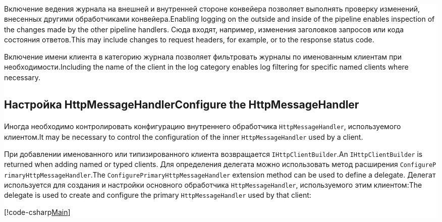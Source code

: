 <span data-ttu-id="cc6fe-245">Включение ведения журнала на внешней и внутренней стороне конвейера позволяет выполнять проверку изменений, внесенных другими обработчиками конвейера.</span><span class="sxs-lookup"><span data-stu-id="cc6fe-245">Enabling logging on the outside and inside of the pipeline enables inspection of the changes made by the other pipeline handlers.</span></span> <span data-ttu-id="cc6fe-246">Сюда входят, например, изменения заголовков запросов или кода состояния ответов.</span><span class="sxs-lookup"><span data-stu-id="cc6fe-246">This may include changes to request headers, for example, or to the response status code.</span></span>

<span data-ttu-id="cc6fe-247">Включение имени клиента в категорию журнала позволяет фильтровать журналы по именованным клиентам при необходимости.</span><span class="sxs-lookup"><span data-stu-id="cc6fe-247">Including the name of the client in the log category enables log filtering for specific named clients where necessary.</span></span>

## <a name="configure-the-httpmessagehandler"></a><span data-ttu-id="cc6fe-248">Настройка HttpMessageHandler</span><span class="sxs-lookup"><span data-stu-id="cc6fe-248">Configure the HttpMessageHandler</span></span>

<span data-ttu-id="cc6fe-249">Иногда необходимо контролировать конфигурацию внутреннего обработчика `HttpMessageHandler`, используемого клиентом.</span><span class="sxs-lookup"><span data-stu-id="cc6fe-249">It may be necessary to control the configuration of the inner `HttpMessageHandler` used by a client.</span></span>

<span data-ttu-id="cc6fe-250">При добавлении именованного или типизированного клиента возвращается `IHttpClientBuilder`.</span><span class="sxs-lookup"><span data-stu-id="cc6fe-250">An `IHttpClientBuilder` is returned when adding named or typed clients.</span></span> <span data-ttu-id="cc6fe-251">Для определения делегата можно использовать метод расширения `ConfigurePrimaryHttpMessageHandler`.</span><span class="sxs-lookup"><span data-stu-id="cc6fe-251">The `ConfigurePrimaryHttpMessageHandler` extension method can be used to define a delegate.</span></span> <span data-ttu-id="cc6fe-252">Делегат используется для создания и настройки основного обработчика `HttpMessageHandler`, используемого этим клиентом:</span><span class="sxs-lookup"><span data-stu-id="cc6fe-252">The delegate is used to create and configure the primary `HttpMessageHandler` used by that client:</span></span>

[!code-csharp[Main](http-requests/samples/Startup.cs?name=snippet12)]
